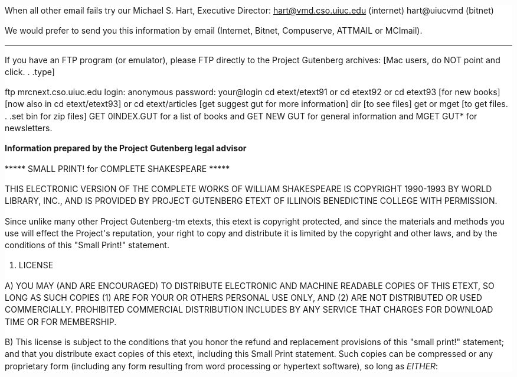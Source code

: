 When all other email fails try our Michael S. Hart, Executive Director:
hart@vmd.cso.uiuc.edu (internet)   hart@uiucvmd   (bitnet)

We would prefer to send you this information by email
(Internet, Bitnet, Compuserve, ATTMAIL or MCImail).

******
If you have an FTP program (or emulator), please
FTP directly to the Project Gutenberg archives:
[Mac users, do NOT point and click. . .type]

ftp mrcnext.cso.uiuc.edu
login:  anonymous
password:  your@login
cd etext/etext91
or cd etext92
or cd etext93 [for new books]  [now also in cd etext/etext93]
or cd etext/articles [get suggest gut for more information]
dir [to see files]
get or mget [to get files. . .set bin for zip files]
GET 0INDEX.GUT
for a list of books
and
GET NEW GUT for general information
and
MGET GUT* for newsletters.

**Information prepared by the Project Gutenberg legal advisor**


***** SMALL PRINT! for COMPLETE SHAKESPEARE *****

THIS ELECTRONIC VERSION OF THE COMPLETE WORKS OF WILLIAM
SHAKESPEARE IS COPYRIGHT 1990-1993 BY WORLD LIBRARY, INC.,
AND IS PROVIDED BY PROJECT GUTENBERG ETEXT OF
ILLINOIS BENEDICTINE COLLEGE WITH PERMISSION.

Since unlike many other Project Gutenberg-tm etexts, this etext
is copyright protected, and since the materials and methods you
use will effect the Project's reputation, your right to copy and
distribute it is limited by the copyright and other laws, and by
the conditions of this "Small Print!" statement.

1.  LICENSE

  A) YOU MAY (AND ARE ENCOURAGED) TO DISTRIBUTE ELECTRONIC AND
MACHINE READABLE COPIES OF THIS ETEXT, SO LONG AS SUCH COPIES
(1) ARE FOR YOUR OR OTHERS PERSONAL USE ONLY, AND (2) ARE NOT
DISTRIBUTED OR USED COMMERCIALLY.  PROHIBITED COMMERCIAL
DISTRIBUTION INCLUDES BY ANY SERVICE THAT CHARGES FOR DOWNLOAD
TIME OR FOR MEMBERSHIP.

  B) This license is subject to the conditions that you honor
the refund and replacement provisions of this "small print!"
statement; and that you distribute exact copies of this etext,
including this Small Print statement.  Such copies can be
compressed or any proprietary form (including any form resulting
from word processing or hypertext software), so long as
*EITHER*:
